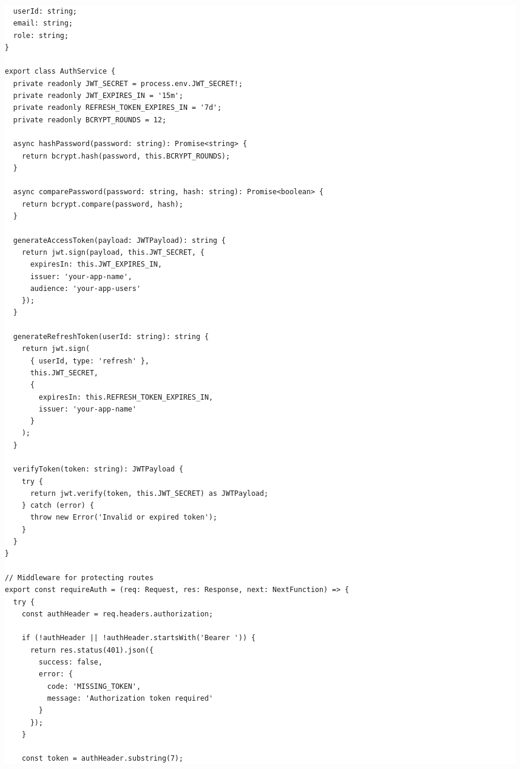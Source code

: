 ```
  userId: string;
  email: string;
  role: string;
}

export class AuthService {
  private readonly JWT_SECRET = process.env.JWT_SECRET!;
  private readonly JWT_EXPIRES_IN = '15m';
  private readonly REFRESH_TOKEN_EXPIRES_IN = '7d';
  private readonly BCRYPT_ROUNDS = 12;

  async hashPassword(password: string): Promise<string> {
    return bcrypt.hash(password, this.BCRYPT_ROUNDS);
  }

  async comparePassword(password: string, hash: string): Promise<boolean> {
    return bcrypt.compare(password, hash);
  }

  generateAccessToken(payload: JWTPayload): string {
    return jwt.sign(payload, this.JWT_SECRET, {
      expiresIn: this.JWT_EXPIRES_IN,
      issuer: 'your-app-name',
      audience: 'your-app-users'
    });
  }

  generateRefreshToken(userId: string): string {
    return jwt.sign(
      { userId, type: 'refresh' },
      this.JWT_SECRET,
      {
        expiresIn: this.REFRESH_TOKEN_EXPIRES_IN,
        issuer: 'your-app-name'
      }
    );
  }

  verifyToken(token: string): JWTPayload {
    try {
      return jwt.verify(token, this.JWT_SECRET) as JWTPayload;
    } catch (error) {
      throw new Error('Invalid or expired token');
    }
  }
}

// Middleware for protecting routes
export const requireAuth = (req: Request, res: Response, next: NextFunction) => {
  try {
    const authHeader = req.headers.authorization;
    
    if (!authHeader || !authHeader.startsWith('Bearer ')) {
      return res.status(401).json({
        success: false,
        error: {
          code: 'MISSING_TOKEN',
          message: 'Authorization token required'
        }
      });
    }

    const token = authHeader.substring(7);
```